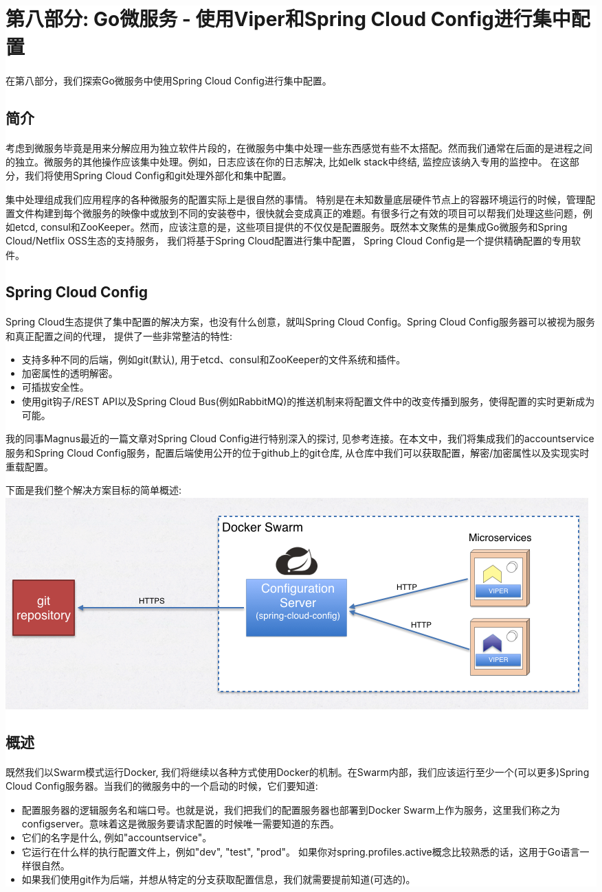 第八部分: Go微服务 - 使用Viper和Spring Cloud Config进行集中配置
=================
在第八部分，我们探索Go微服务中使用Spring Cloud Config进行集中配置。

## 简介
考虑到微服务毕竟是用来分解应用为独立软件片段的，在微服务中集中处理一些东西感觉有些不太搭配。然而我们通常在后面的是进程之间的独立。微服务的其他操作应该集中处理。例如，日志应该在你的日志解决, 比如elk stack中终结, 监控应该纳入专用的监控中。 在这部分，我们将使用Spring Cloud Config和git处理外部化和集中配置。

集中处理组成我们应用程序的各种微服务的配置实际上是很自然的事情。 特别是在未知数量底层硬件节点上的容器环境运行的时候，管理配置文件构建到每个微服务的映像中或放到不同的安装卷中，很快就会变成真正的难题。有很多行之有效的项目可以帮我们处理这些问题，例如etcd, consul和ZooKeeper。然而，应该注意的是，这些项目提供的不仅仅是配置服务。既然本文聚焦的是集成Go微服务和Spring Cloud/Netflix OSS生态的支持服务， 我们将基于Spring Cloud配置进行集中配置， Spring Cloud Config是一个提供精确配置的专用软件。

## Spring Cloud Config
Spring Cloud生态提供了集中配置的解决方案，也没有什么创意，就叫Spring Cloud Config。Spring Cloud Config服务器可以被视为服务和真正配置之间的代理， 提供了一些非常整洁的特性:
- 支持多种不同的后端，例如git(默认), 用于etcd、consul和ZooKeeper的文件系统和插件。
- 加密属性的透明解密。
- 可插拔安全性。
- 使用git钩子/REST API以及Spring Cloud Bus(例如RabbitMQ)的推送机制来将配置文件中的改变传播到服务，使得配置的实时更新成为可能。

我的同事Magnus最近的一篇文章对Spring Cloud Config进行特别深入的探讨, 见参考连接。在本文中，我们将集成我们的accountservice服务和Spring Cloud Config服务，配置后端使用公开的位于github上的git仓库, 从仓库中我们可以获取配置，解密/加密属性以及实现实时重载配置。

下面是我们整个解决方案目标的简单概述:
![](images/part8-springcloudconfig.png)

## 概述
既然我们以Swarm模式运行Docker, 我们将继续以各种方式使用Docker的机制。在Swarm内部，我们应该运行至少一个(可以更多)Spring Cloud Config服务器。当我们的微服务中的一个启动的时候，它们要知道:
- 配置服务器的逻辑服务名和端口号。也就是说，我们把我们的配置服务器也部署到Docker Swarm上作为服务，这里我们称之为configserver。意味着这是微服务要请求配置的时候唯一需要知道的东西。
- 它们的名字是什么, 例如"accountservice"。
- 它运行在什么样的执行配置文件上，例如"dev", "test", "prod"。 如果你对spring.profiles.active概念比较熟悉的话，这用于Go语言一样很自然。
- 如果我们使用git作为后端，并想从特定的分支获取配置信息，我们就需要提前知道(可选的)。
